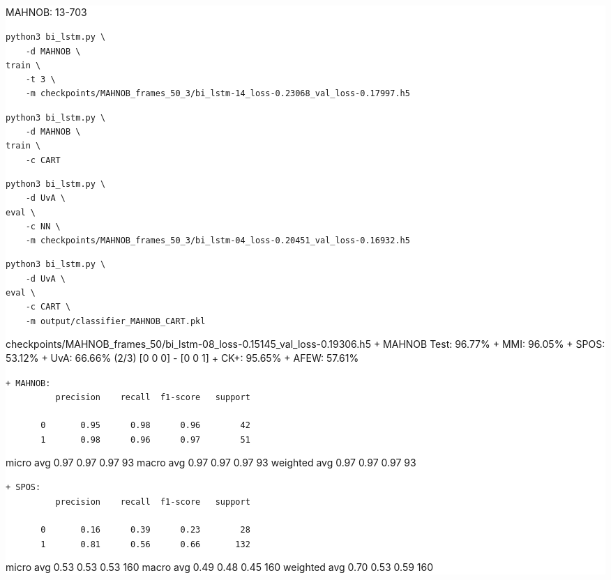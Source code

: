 MAHNOB: 13-703

```
python3 bi_lstm.py \
    -d MAHNOB \
train \
    -t 3 \
    -m checkpoints/MAHNOB_frames_50_3/bi_lstm-14_loss-0.23068_val_loss-0.17997.h5
```
```
python3 bi_lstm.py \
    -d MAHNOB \
train \
    -c CART
```


```
python3 bi_lstm.py \
    -d UvA \
eval \
    -c NN \
    -m checkpoints/MAHNOB_frames_50_3/bi_lstm-04_loss-0.20451_val_loss-0.16932.h5
```
```
python3 bi_lstm.py \
    -d UvA \
eval \
    -c CART \
    -m output/classifier_MAHNOB_CART.pkl
```

checkpoints/MAHNOB_frames_50/bi_lstm-08_loss-0.15145_val_loss-0.19306.h5
    + MAHNOB Test:  96.77%
    + MMI:          96.05%
    + SPOS:         53.12%
    + UvA:          66.66% (2/3)    [0 0 0] - [0 0 1]
    + CK+:          95.65%
    + AFEW:         57.61%
    
    + MAHNOB:
              precision    recall  f1-score   support

           0       0.95      0.98      0.96        42
           1       0.98      0.96      0.97        51

   micro avg       0.97      0.97      0.97        93
   macro avg       0.97      0.97      0.97        93
weighted avg       0.97      0.97      0.97        93

    + SPOS:
              precision    recall  f1-score   support

           0       0.16      0.39      0.23        28
           1       0.81      0.56      0.66       132

   micro avg       0.53      0.53      0.53       160
   macro avg       0.49      0.48      0.45       160
weighted avg       0.70      0.53      0.59       160
